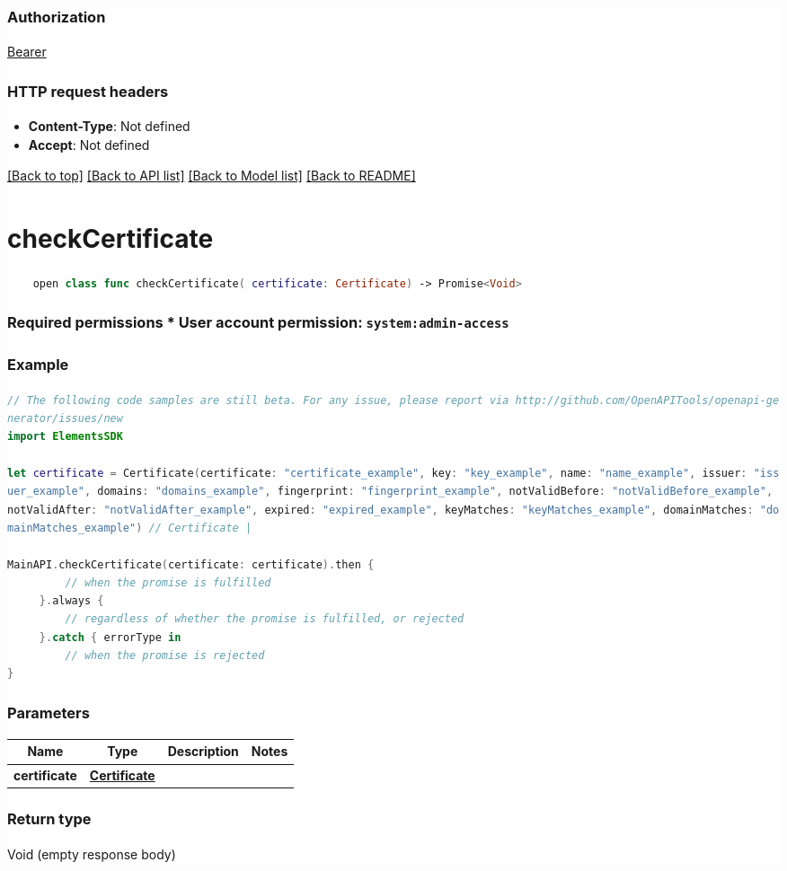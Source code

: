 ### Authorization

[Bearer](../#Bearer)

### HTTP request headers

 - **Content-Type**: Not defined
 - **Accept**: Not defined

[[Back to top]](#) [[Back to API list]](../#documentation-for-api-endpoints) [[Back to Model list]](../#documentation-for-models) [[Back to README]](../)

# **checkCertificate**
```swift
    open class func checkCertificate( certificate: Certificate) -> Promise<Void>
```



### Required permissions    * User account permission: `system:admin-access` 

### Example
```swift
// The following code samples are still beta. For any issue, please report via http://github.com/OpenAPITools/openapi-generator/issues/new
import ElementsSDK

let certificate = Certificate(certificate: "certificate_example", key: "key_example", name: "name_example", issuer: "issuer_example", domains: "domains_example", fingerprint: "fingerprint_example", notValidBefore: "notValidBefore_example", notValidAfter: "notValidAfter_example", expired: "expired_example", keyMatches: "keyMatches_example", domainMatches: "domainMatches_example") // Certificate | 

MainAPI.checkCertificate(certificate: certificate).then {
         // when the promise is fulfilled
     }.always {
         // regardless of whether the promise is fulfilled, or rejected
     }.catch { errorType in
         // when the promise is rejected
}
```

### Parameters

Name | Type | Description  | Notes
------------- | ------------- | ------------- | -------------
 **certificate** | [**Certificate**](Certificate.md) |  | 

### Return type

Void (empty response body)
